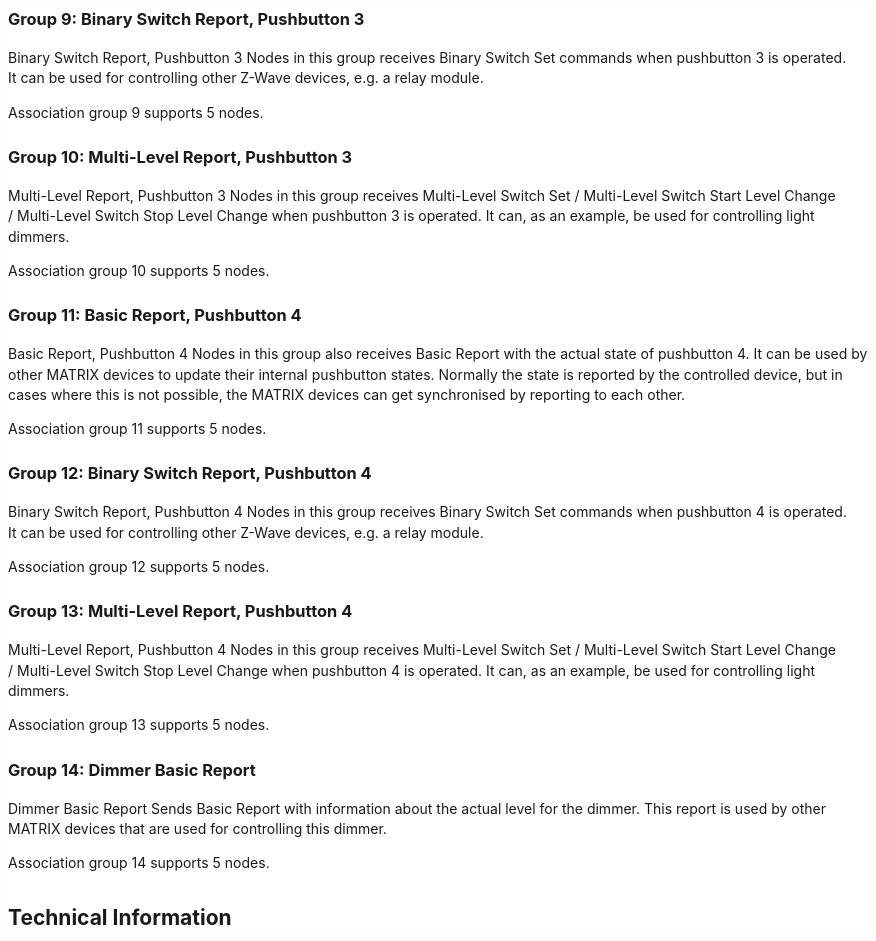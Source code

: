 ### Group 9: Binary Switch Report, Pushbutton 3

Binary Switch Report, Pushbutton 3
Nodes in this group receives Binary Switch Set commands when pushbutton 3 is operated. It can be used for controlling other Z-Wave devices, e.g. a relay module.

Association group 9 supports 5 nodes.

### Group 10: Multi-Level Report, Pushbutton 3

Multi-Level Report, Pushbutton 3
Nodes in this group receives Multi-Level Switch Set / Multi-Level Switch Start Level Change / Multi-Level Switch Stop Level Change when pushbutton 3 is operated. It can, as an example, be used for controlling light dimmers.

Association group 10 supports 5 nodes.

### Group 11: Basic Report, Pushbutton 4

Basic Report, Pushbutton 4
Nodes in this group also receives Basic Report with the actual state of pushbutton 4. It can be used by other MATRIX devices to update their internal pushbutton states. Normally the state is reported by the controlled device, but in cases where this is not possible, the MATRIX devices can get synchronised by reporting to each other.

Association group 11 supports 5 nodes.

### Group 12: Binary Switch Report, Pushbutton 4

Binary Switch Report, Pushbutton 4
Nodes in this group receives Binary Switch Set commands when pushbutton 4 is operated. It can be used for controlling other Z-Wave devices, e.g. a relay module.

Association group 12 supports 5 nodes.

### Group 13: Multi-Level Report, Pushbutton 4

Multi-Level Report, Pushbutton 4
Nodes in this group receives Multi-Level Switch Set / Multi-Level Switch Start Level Change / Multi-Level Switch Stop Level Change when pushbutton 4 is operated. It can, as an example, be used for controlling light dimmers.

Association group 13 supports 5 nodes.

### Group 14: Dimmer Basic Report

Dimmer Basic Report
Sends Basic Report with information about the actual level for the dimmer. This report is used by other MATRIX devices that are used for controlling this dimmer.

Association group 14 supports 5 nodes.

## Technical Information
